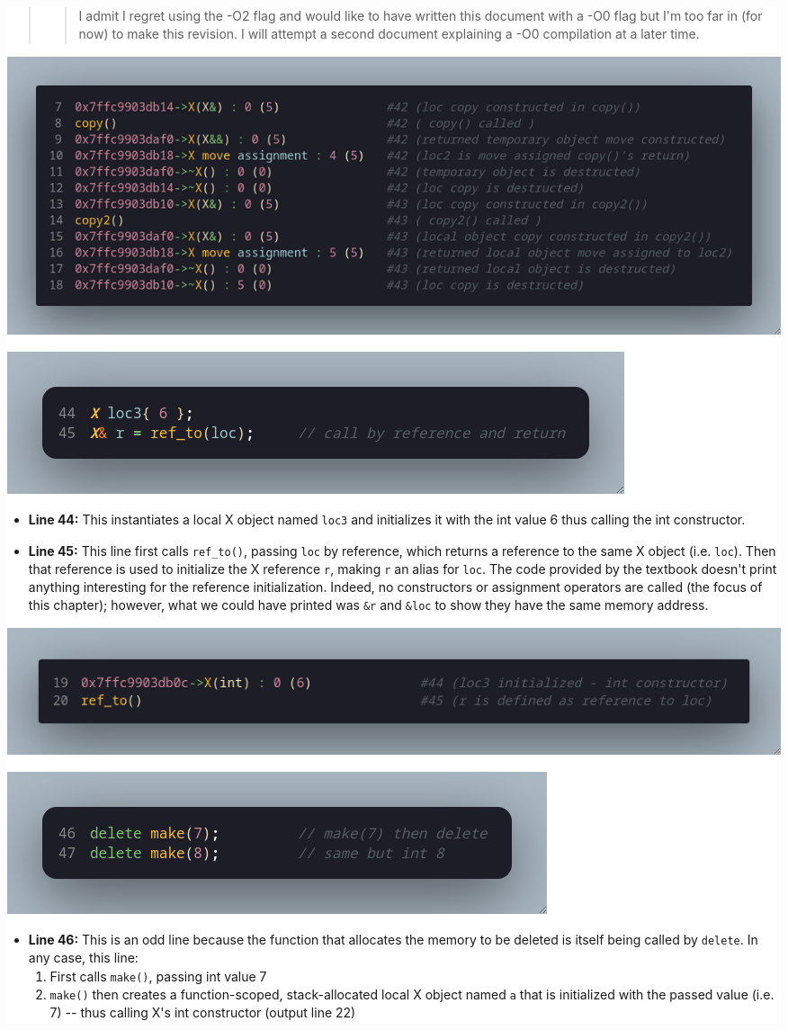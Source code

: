 >> I admit I regret using the -O2 flag and would like to have written this document with a -O0 flag but I'm too far in (for now) to make this revision. I will attempt a second document explaining a -O0 compilation at a later time.

![Output for lines 42 and 43](try_this_images/out42-43.png)

![Lines 44 and 45](try_this_images/lines44-45.png)
+ **Line 44:** This instantiates a local X object named ```loc3``` and initializes it with the int value 6 thus calling the int constructor.
  
+ **Line 45:** This line first calls ```ref_to()```, passing ```loc``` by reference, which returns a reference to the same X object (i.e. ```loc```). Then that reference is used to initialize the X reference ```r```, making ```r``` an alias for ```loc```. The code provided by the textbook doesn't print anything interesting for the reference initialization. Indeed, no constructors or assignment operators are called (the focus of this chapter); however, what we could have printed was ```&r``` and ```&loc``` to show they have the same memory address.
  
![Output for lines 44 and 45](try_this_images/out44-45.png)

![Lines 46 and 47](try_this_images/lines46-47.png)
+ **Line 46:** This is an odd line because the function that allocates the memory to be deleted is itself being called by ```delete```. In any case, this line:
  1. First calls ```make()```, passing int value 7
  2. ```make()``` then creates a function-scoped, stack-allocated local X object named ```a``` that is initialized with the passed value (i.e. 7) -- thus calling X's int constructor (output line 22)